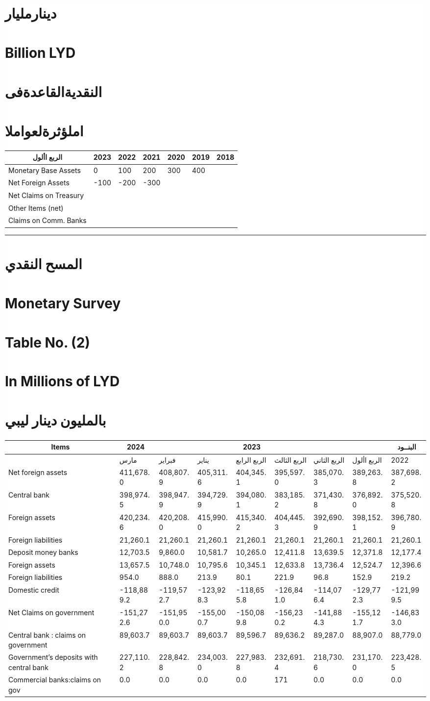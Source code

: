 # دينارمليار

# Billion LYD

# النقديةالقاعدةفى

# املؤثرةلعواملا

|الربع األول|2023|2022|2021|2020|2019|2018|
|---|---|---|---|---|---|---|
|Monetary Base Assets|0|100|200|300|400| |
|Net Foreign Assets|-100|-200|-300| | | |
|Net Claims on Treasury| | | | | | |
|Other Items (net)| | | | | | |
|Claims on Comm. Banks| | | | | | |
---
# المسح النقدي

# Monetary Survey

# Table No. (2)

# In Millions of LYD

# بالمليون دينار ليبي

|Items|2024| | |2023| | | |البنــود|
|---|---|---|---|---|---|---|---|---|
| |مارس|فبراير|يناير|الربع الرابع|الربع الثالث|الربع الثاني|الربع األول|2022|
|Net foreign assets|411,678.0|408,807.9|405,311.6|404,345.1|395,597.0|385,070.3|389,263.8|387,698.2|
|Central bank|398,974.5|398,947.9|394,729.9|394,080.1|383,185.2|371,430.8|376,892.0|375,520.8|
|Foreign assets|420,234.6|420,208.0|415,990.0|415,340.2|404,445.3|392,690.9|398,152.1|396,780.9|
|Foreign liabilities|21,260.1|21,260.1|21,260.1|21,260.1|21,260.1|21,260.1|21,260.1|21,260.1|
|Deposit money banks|12,703.5|9,860.0|10,581.7|10,265.0|12,411.8|13,639.5|12,371.8|12,177.4|
|Foreign assets|13,657.5|10,748.0|10,795.6|10,345.1|12,633.8|13,736.4|12,524.7|12,396.6|
|Foreign liabilities|954.0|888.0|213.9|80.1|221.9|96.8|152.9|219.2|
|Domestic credit|-118,889.2|-119,572.7|-123,928.3|-118,655.8|-126,841.0|-114,076.4|-129,772.3|-121,999.5|
|Net Claims on government|-151,272.6|-151,950.0|-155,000.7|-150,089.8|-156,230.2|-141,884.3|-155,121.7|-146,833.0|
|Central bank : claims on government|89,603.7|89,603.7|89,603.7|89,596.7|89,636.2|89,287.0|88,907.0|88,779.0|
|Government’s deposits with central bank|227,110.2|228,842.8|234,003.0|227,983.8|232,691.4|218,730.6|231,170.0|223,428.5|
|Commercial banks:claims on gov|0.0|0.0|0.0|0.0|171|0.0|0.0|0.0|